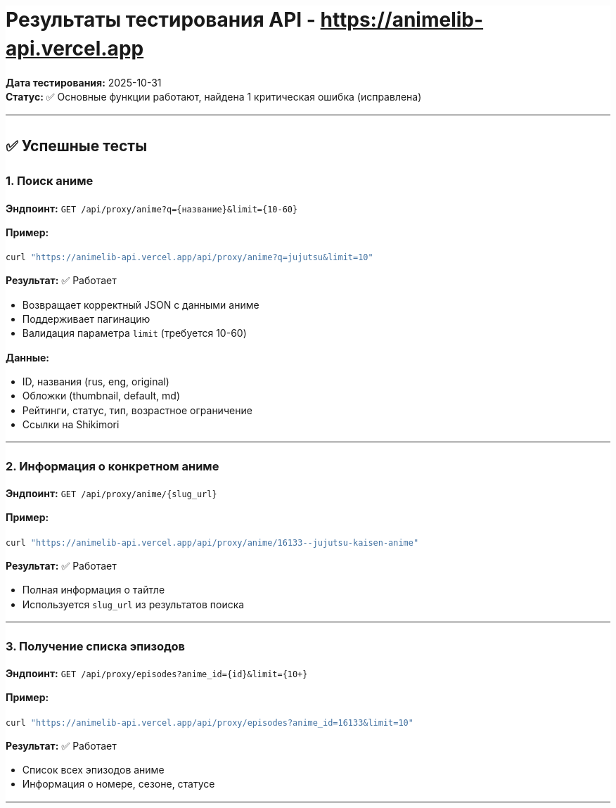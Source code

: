 # Результаты тестирования API - https://animelib-api.vercel.app

**Дата тестирования:** 2025-10-31  
**Статус:** ✅ Основные функции работают, найдена 1 критическая ошибка (исправлена)

---

## ✅ Успешные тесты

### 1. Поиск аниме
**Эндпоинт:** `GET /api/proxy/anime?q={название}&limit={10-60}`

**Пример:**
```bash
curl "https://animelib-api.vercel.app/api/proxy/anime?q=jujutsu&limit=10"
```

**Результат:** ✅ Работает
- Возвращает корректный JSON с данными аниме
- Поддерживает пагинацию
- Валидация параметра `limit` (требуется 10-60)

**Данные:**
- ID, названия (rus, eng, original)
- Обложки (thumbnail, default, md)
- Рейтинги, статус, тип, возрастное ограничение
- Ссылки на Shikimori

---

### 2. Информация о конкретном аниме
**Эндпоинт:** `GET /api/proxy/anime/{slug_url}`

**Пример:**
```bash
curl "https://animelib-api.vercel.app/api/proxy/anime/16133--jujutsu-kaisen-anime"
```

**Результат:** ✅ Работает
- Полная информация о тайтле
- Используется `slug_url` из результатов поиска

---

### 3. Получение списка эпизодов
**Эндпоинт:** `GET /api/proxy/episodes?anime_id={id}&limit={10+}`

**Пример:**
```bash
curl "https://animelib-api.vercel.app/api/proxy/episodes?anime_id=16133&limit=10"
```

**Результат:** ✅ Работает
- Список всех эпизодов аниме
- Информация о номере, сезоне, статусе

---